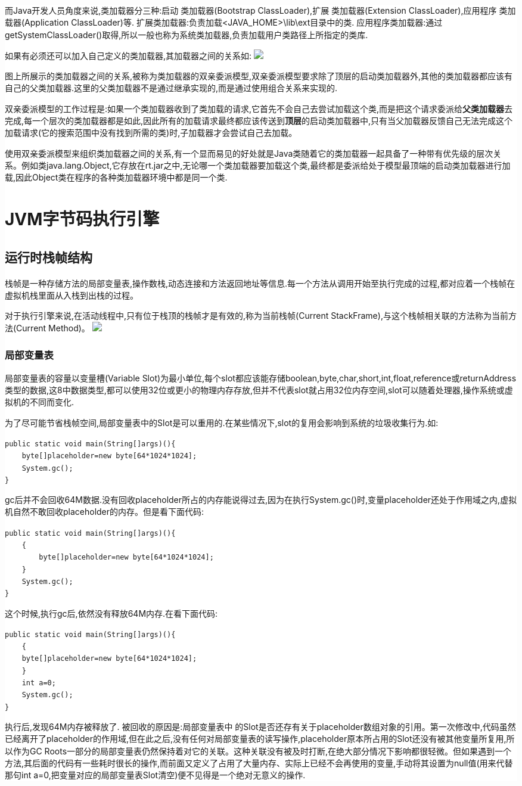 而Java开发人员角度来说,类加载器分三种:启动 类加载器(Bootstrap ClassLoader),扩展 类加载器(Extension ClassLoader),应用程序 类加载器(Application ClassLoader)等.
扩展类加载器:负责加载<JAVA_HOME>\lib\ext目录中的类.
应用程序类加载器:通过getSystemClassLoader()取得,所以一般也称为系统类加载器,负责加载用户类路径上所指定的类库.


如果有必须还可以加入自己定义的类加载器,其加载器之间的关系如:
![](/images/类加载器.png)

图上所展示的类加载器之间的关系,被称为类加载器的双亲委派模型,双亲委派模型要求除了顶层的启动类加载器外,其他的类加载器都应该有自己的父类加载器.这里的父类加载器不是通过继承实现的,而是通过使用组合关系来实现的.

双亲委派模型的工作过程是:如果一个类加载器收到了类加载的请求,它首先不会自己去尝试加载这个类,而是把这个请求委派给**父类加载器**去完成,每一个层次的类加载器都是如此,因此所有的加载请求最终都应该传送到**顶层**的启动类加载器中,只有当父加载器反馈自己无法完成这个加载请求(它的搜索范围中没有找到所需的类)时,子加载器才会尝试自己去加载。

使用双亲委派模型来组织类加载器之间的关系,有一个显而易见的好处就是Java类随着它的类加载器一起具备了一种带有优先级的层次关系。例如类java.lang.Object,它存放在rt.jar之中,无论哪一个类加载器要加载这个类,最终都是委派给处于模型最顶端的启动类加载器进行加载,因此Object类在程序的各种类加载器环境中都是同一个类.


# JVM字节码执行引擎

## 运行时栈帧结构
栈帧是一种存储方法的局部变量表,操作数栈,动态连接和方法返回地址等信息.每一个方法从调用开始至执行完成的过程,都对应着一个栈帧在虚拟机栈里面从入栈到出栈的过程。


对于执行引擎来说,在活动线程中,只有位于栈顶的栈帧才是有效的,称为当前栈帧(Current StackFrame),与这个栈帧相关联的方法称为当前方法(Current Method)。
![](/images/栈帧的概念结构.png)

### 局部变量表
局部变量表的容量以变量槽(Variable Slot)为最小单位,每个slot都应该能存储boolean,byte,char,short,int,float,reference或returnAddress类型的数据,这8中数据类型,都可以使用32位或更小的物理内存存放,但并不代表slot就占用32位内存空间,slot可以随着处理器,操作系统或虚拟机的不同而变化.

为了尽可能节省栈帧空间,局部变量表中的Slot是可以重用的.在某些情况下,slot的复用会影响到系统的垃圾收集行为.如:
```
public static void main(String[]args)(){
	byte[]placeholder=new byte[64*1024*1024];
	System.gc();
}
```
gc后并不会回收64M数据.没有回收placeholder所占的内存能说得过去,因为在执行System.gc()时,变量placeholder还处于作用域之内,虚拟机自然不敢回收placeholder的内存。但是看下面代码:
```
public static void main(String[]args)(){
	{
		byte[]placeholder=new byte[64*1024*1024];
	}
	System.gc();
}
```

这个时候,执行gc后,依然没有释放64M内存.在看下面代码:
```
public static void main(String[]args)(){
	{
	byte[]placeholder=new byte[64*1024*1024];
	}
	int a=0;
	System.gc();
}
```
执行后,发现64M内存被释放了.
被回收的原因是:局部变量表中
的Slot是否还存有关于placeholder数组对象的引用。第一次修改中,代码虽然已经离开了placeholder的作用域,但在此之后,没有任何对局部变量表的读写操作,placeholder原本所占用的Slot还没有被其他变量所复用,所以作为GC Roots一部分的局部变量表仍然保持着对它的关联。这种关联没有被及时打断,在绝大部分情况下影响都很轻微。但如果遇到一个方法,其后面的代码有一些耗时很长的操作,而前面又定义了占用了大量内存、实际上已经不会再使用的变量,手动将其设置为null值(用来代替那句int a=0,把变量对应的局部变量表Slot清空)便不见得是一个绝对无意义的操作.
